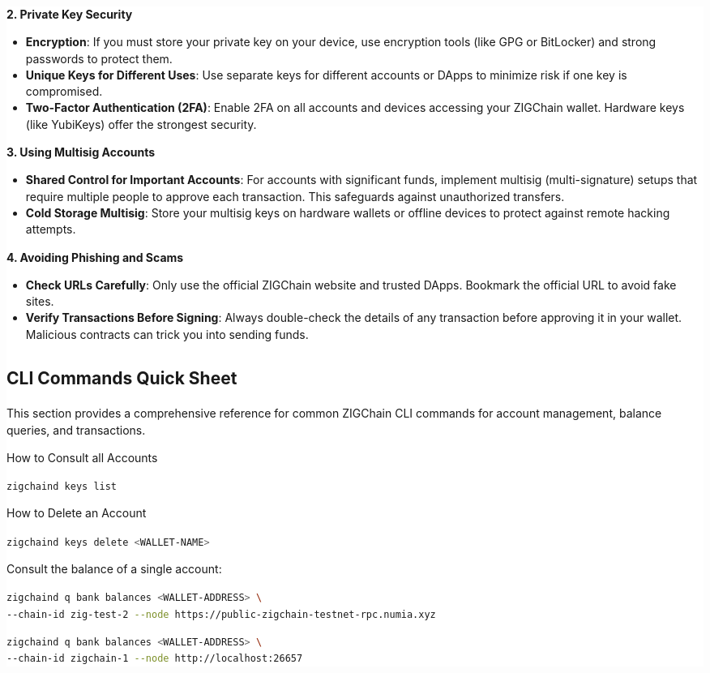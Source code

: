 **2. Private Key Security**

- **Encryption**: If you must store your private key on your device, use encryption tools (like GPG or BitLocker) and strong passwords to protect them.
- **Unique Keys for Different Uses**: Use separate keys for different accounts or DApps to minimize risk if one key is compromised.
- **Two-Factor Authentication (2FA)**: Enable 2FA on all accounts and devices accessing your ZIGChain wallet. Hardware keys (like YubiKeys) offer the strongest security.

**3. Using Multisig Accounts**

- **Shared Control for Important Accounts**: For accounts with significant funds, implement multisig (multi-signature) setups that require multiple people to approve each transaction. This safeguards against unauthorized transfers.
- **Cold Storage Multisig**: Store your multisig keys on hardware wallets or offline devices to protect against remote hacking attempts.

**4. Avoiding Phishing and Scams**

- **Check URLs Carefully**: Only use the official ZIGChain website and trusted DApps. Bookmark the official URL to avoid fake sites.
- **Verify Transactions Before Signing**: Always double-check the details of any transaction before approving it in your wallet. Malicious contracts can trick you into sending funds.

<div class="spacer"></div>

## CLI Commands Quick Sheet

This section provides a comprehensive reference for common ZIGChain CLI commands for account management, balance queries, and transactions.

How to Consult all Accounts

```sh
zigchaind keys list
```

How to Delete an Account

```sh
zigchaind keys delete <WALLET-NAME>
```

Consult the balance of a single account:

<Tabs>
  <TabItem value="Testnet" label="Testnet" default>

```sh
zigchaind q bank balances <WALLET-ADDRESS> \
--chain-id zig-test-2 --node https://public-zigchain-testnet-rpc.numia.xyz
```

  </TabItem>
  <TabItem value="Local" label="Local">

```sh
zigchaind q bank balances <WALLET-ADDRESS> \
--chain-id zigchain-1 --node http://localhost:26657
```
